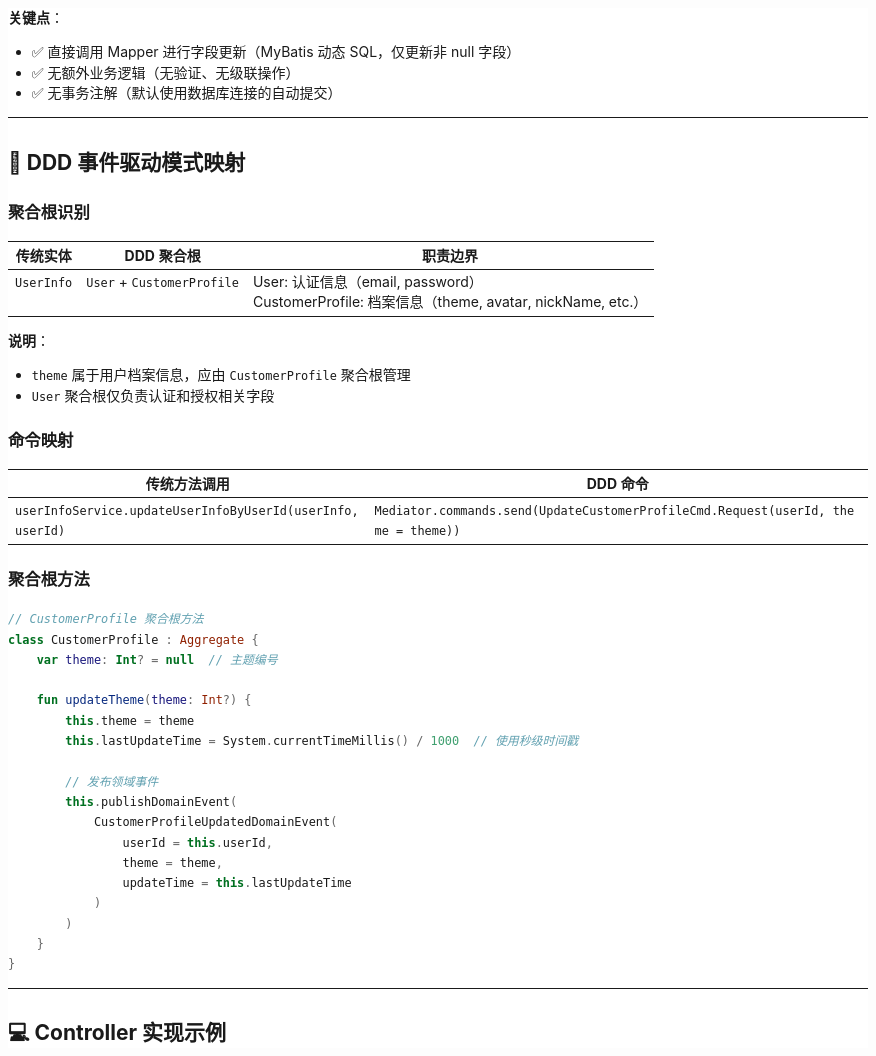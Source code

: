 **关键点**：
- ✅ 直接调用 Mapper 进行字段更新（MyBatis 动态 SQL，仅更新非 null 字段）
- ✅ 无额外业务逻辑（无验证、无级联操作）
- ✅ 无事务注解（默认使用数据库连接的自动提交）

---

## 🎯 DDD 事件驱动模式映射

### 聚合根识别

| 传统实体 | DDD 聚合根 | 职责边界 |
|---------|-----------|---------|
| `UserInfo` | `User` + `CustomerProfile` | User: 认证信息（email, password）<br>CustomerProfile: 档案信息（theme, avatar, nickName, etc.） |

**说明**：
- `theme` 属于用户档案信息，应由 `CustomerProfile` 聚合根管理
- `User` 聚合根仅负责认证和授权相关字段

### 命令映射

| 传统方法调用 | DDD 命令 |
|------------|---------|
| `userInfoService.updateUserInfoByUserId(userInfo, userId)` | `Mediator.commands.send(UpdateCustomerProfileCmd.Request(userId, theme = theme))` |

### 聚合根方法

```kotlin
// CustomerProfile 聚合根方法
class CustomerProfile : Aggregate {
    var theme: Int? = null  // 主题编号

    fun updateTheme(theme: Int?) {
        this.theme = theme
        this.lastUpdateTime = System.currentTimeMillis() / 1000  // 使用秒级时间戳

        // 发布领域事件
        this.publishDomainEvent(
            CustomerProfileUpdatedDomainEvent(
                userId = this.userId,
                theme = theme,
                updateTime = this.lastUpdateTime
            )
        )
    }
}
```

---

## 💻 Controller 实现示例
